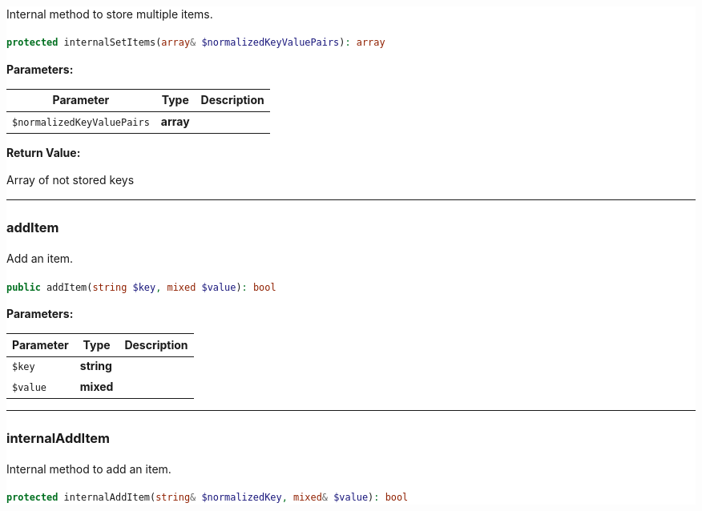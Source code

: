 Internal method to store multiple items.

```php
protected internalSetItems(array& $normalizedKeyValuePairs): array
```








**Parameters:**

| Parameter | Type | Description |
|-----------|------|-------------|
| `$normalizedKeyValuePairs` | **array** |  |


**Return Value:**

Array of not stored keys



***

### addItem

Add an item.

```php
public addItem(string $key, mixed $value): bool
```








**Parameters:**

| Parameter | Type | Description |
|-----------|------|-------------|
| `$key` | **string** |  |
| `$value` | **mixed** |  |




***

### internalAddItem

Internal method to add an item.

```php
protected internalAddItem(string& $normalizedKey, mixed& $value): bool
```



